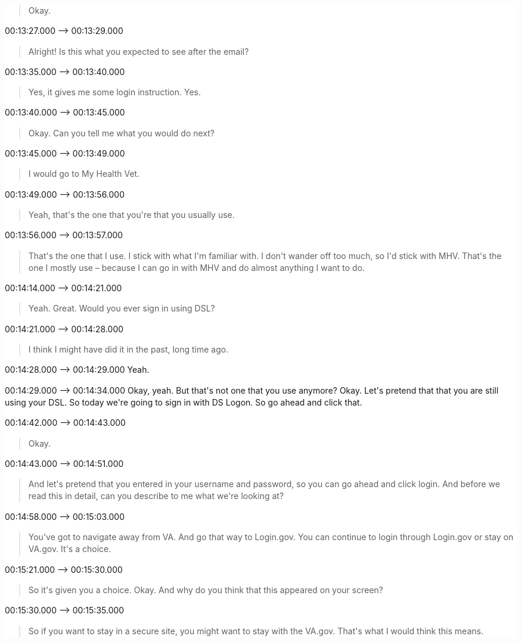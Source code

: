 > Okay.

00:13:27.000 --> 00:13:29.000

> Alright! Is this what you expected to see after the email?

00:13:35.000 --> 00:13:40.000

> Yes, it gives me some login instruction. Yes.

00:13:40.000 --> 00:13:45.000

> Okay. Can you tell me what you would do next?

00:13:45.000 --> 00:13:49.000

> I would go to My Health Vet.

00:13:49.000 --> 00:13:56.000

> Yeah, that's the one that you're that you usually use.

00:13:56.000 --> 00:13:57.000

> That's the one that I use. I stick with what I'm familiar with. I don't wander off too much, so I'd stick with MHV. That's the one I mostly use – because I can go in with MHV and do almost anything I want to do.

00:14:14.000 --> 00:14:21.000

> Yeah. Great. Would you ever sign in using DSL?

00:14:21.000 --> 00:14:28.000

> I think I might have did it in the past, long time ago.

00:14:28.000 --> 00:14:29.000
Yeah.

00:14:29.000 --> 00:14:34.000
Okay, yeah. But that's not one that you use anymore? Okay. Let's pretend that that you are still using your DSL. So today we're going to sign in with DS Logon. So go ahead and click that.

00:14:42.000 --> 00:14:43.000

> Okay.

00:14:43.000 --> 00:14:51.000

> And let's pretend that you entered in your username and password, so you can go ahead and click login. And before we read this in detail, can you describe to me what we're looking at?

00:14:58.000 --> 00:15:03.000

> You've got to navigate away from VA. And go that way to Login.gov. You can continue to login through Login.gov or stay on VA.gov. It's a choice.

00:15:21.000 --> 00:15:30.000

> So it's given you a choice. Okay. And why do you think that this appeared on your screen?

00:15:30.000 --> 00:15:35.000

> So if you want to stay in a secure site, you might want to stay with the VA.gov. That's what I would think this means.
